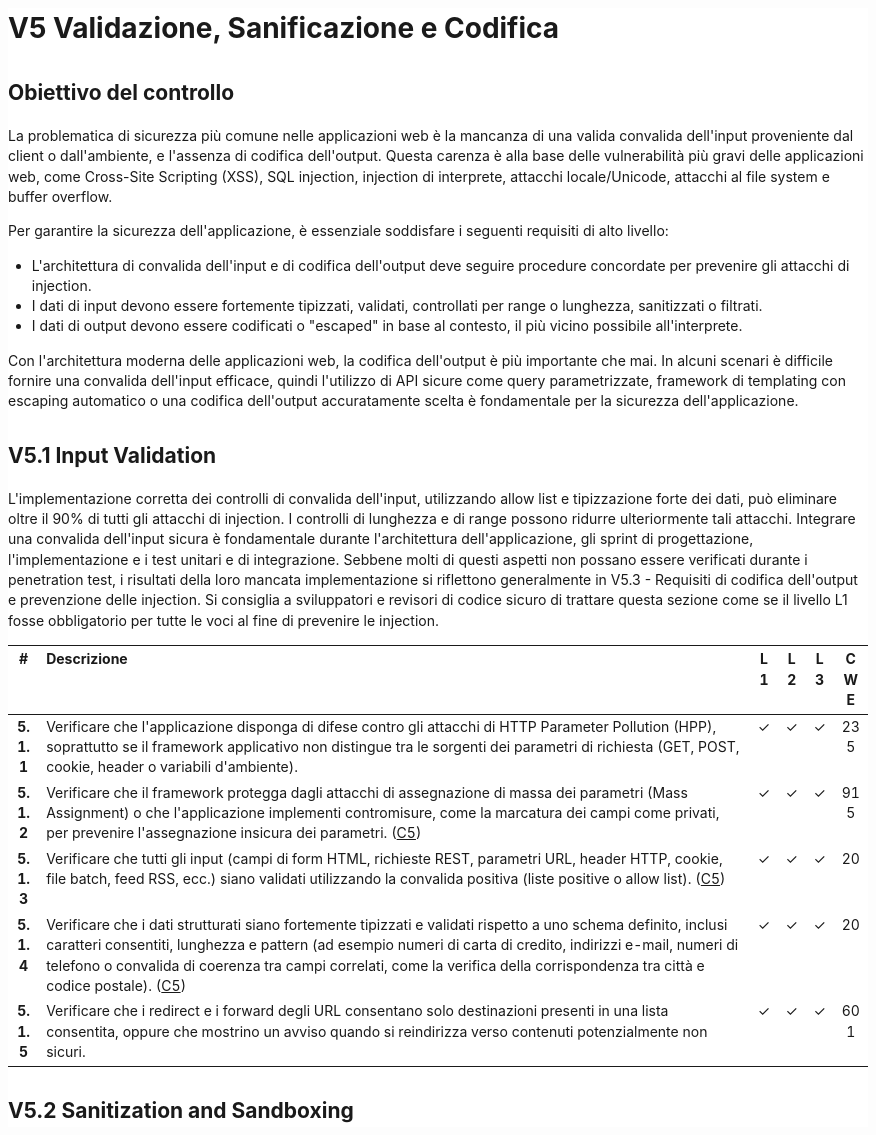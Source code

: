 # V5 Validazione, Sanificazione e Codifica

## Obiettivo del controllo

La problematica di sicurezza più comune nelle applicazioni web è la mancanza di una valida convalida dell'input proveniente dal client o dall'ambiente, e l'assenza di codifica dell'output. Questa carenza è alla base delle vulnerabilità più gravi delle applicazioni web, come Cross-Site Scripting (XSS), SQL injection, injection di interprete, attacchi locale/Unicode, attacchi al file system e buffer overflow.

Per garantire la sicurezza dell'applicazione, è essenziale soddisfare i seguenti requisiti di alto livello:

* L'architettura di convalida dell'input e di codifica dell'output deve seguire procedure concordate per prevenire gli attacchi di injection.
* I dati di input devono essere fortemente tipizzati, validati, controllati per range o lunghezza, sanitizzati o filtrati.
* I dati di output devono essere codificati o "escaped" in base al contesto, il più vicino possibile all'interprete.

Con l'architettura moderna delle applicazioni web, la codifica dell'output è più importante che mai. In alcuni scenari è difficile fornire una convalida dell'input efficace, quindi l'utilizzo di API sicure come query parametrizzate, framework di templating con escaping automatico o una codifica dell'output accuratamente scelta è fondamentale per la sicurezza dell'applicazione.

## V5.1 Input Validation

L'implementazione corretta dei controlli di convalida dell'input, utilizzando allow list e tipizzazione forte dei dati, può eliminare oltre il 90% di tutti gli attacchi di injection. I controlli di lunghezza e di range possono ridurre ulteriormente tali attacchi. Integrare una convalida dell'input sicura è fondamentale durante l'architettura dell'applicazione, gli sprint di progettazione, l'implementazione e i test unitari e di integrazione. Sebbene molti di questi aspetti non possano essere verificati durante i penetration test, i risultati della loro mancata implementazione si riflettono generalmente in V5.3 - Requisiti di codifica dell'output e prevenzione delle injection. Si consiglia a sviluppatori e revisori di codice sicuro di trattare questa sezione come se il livello L1 fosse obbligatorio per tutte le voci al fine di prevenire le injection.

| # | Descrizione | L1 | L2 | L3 | CWE |
| :---: | :--- | :---: | :---:| :---: | :---: |
| **5.1.1** | Verificare che l'applicazione disponga di difese contro gli attacchi di HTTP Parameter Pollution (HPP), soprattutto se il framework applicativo non distingue tra le sorgenti dei parametri di richiesta (GET, POST, cookie, header o variabili d'ambiente). | ✓ | ✓ | ✓ | 235 |
| **5.1.2** | Verificare che il framework protegga dagli attacchi di assegnazione di massa dei parametri (Mass Assignment) o che l'applicazione implementi contromisure, come la marcatura dei campi come privati, per prevenire l'assegnazione insicura dei parametri. ([C5](https://owasp.org/www-project-proactive-controls/#div-numbering)) | ✓ | ✓ | ✓ | 915 |
| **5.1.3** | Verificare che tutti gli input (campi di form HTML, richieste REST, parametri URL, header HTTP, cookie, file batch, feed RSS, ecc.) siano validati utilizzando la convalida positiva (liste positive o allow list). ([C5](https://owasp.org/www-project-proactive-controls/#div-numbering)) | ✓ | ✓ | ✓ | 20 |
| **5.1.4** | Verificare che i dati strutturati siano fortemente tipizzati e validati rispetto a uno schema definito, inclusi caratteri consentiti, lunghezza e pattern (ad esempio numeri di carta di credito, indirizzi e-mail, numeri di telefono o convalida di coerenza tra campi correlati, come la verifica della corrispondenza tra città e codice postale). ([C5](https://owasp.org/www-project-proactive-controls/#div-numbering)) | ✓ | ✓ | ✓ | 20 |
| **5.1.5** | Verificare che i redirect e i forward degli URL consentano solo destinazioni presenti in una lista consentita, oppure che mostrino un avviso quando si reindirizza verso contenuti potenzialmente non sicuri. | ✓ | ✓ | ✓ | 601 |

## V5.2 Sanitization and Sandboxing
